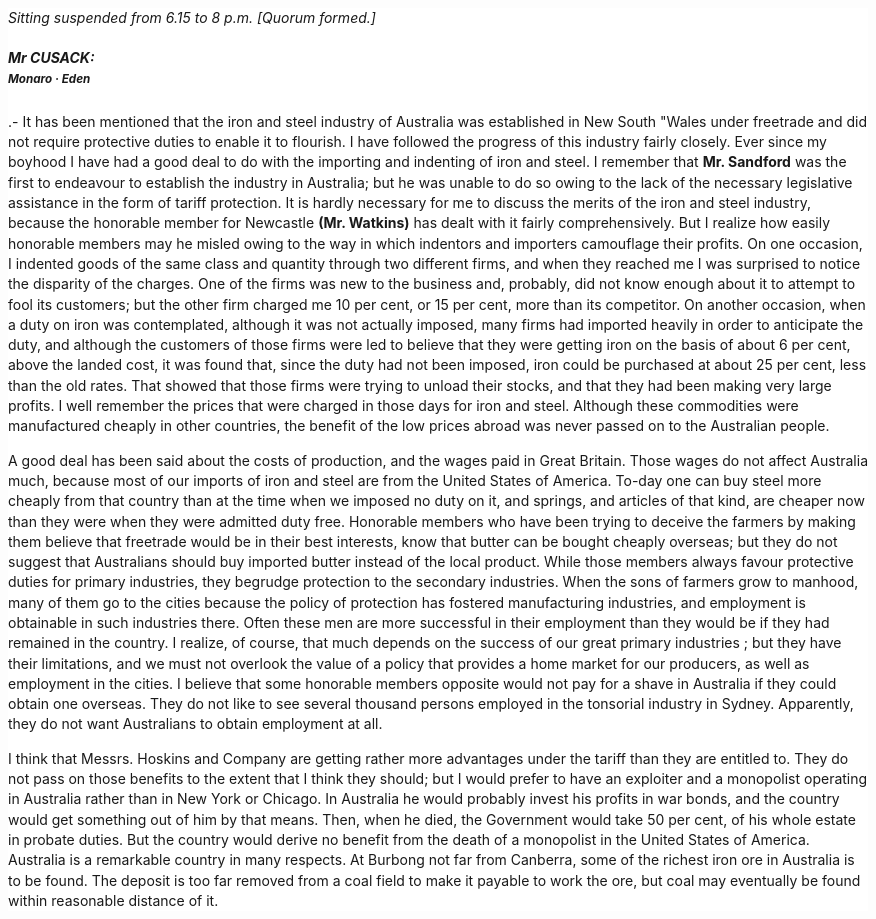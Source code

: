 
 *Sitting suspended from 6.15 to 8 p.m. [Quorum formed.]* 


##### Mr CUSACK:<br><small class="text-muted">Monaro &middot; Eden</small>

.- It has been mentioned that the iron and steel industry of Australia was established in New South "Wales under freetrade and did not require protective duties to enable it to flourish. I have followed the progress of this industry fairly closely. Ever since my boyhood I have had a good deal to do with the importing and indenting of iron and steel. I remember that  **Mr. Sandford**  was the first to endeavour to establish the industry in Australia; but he was unable to do so owing to the lack of the necessary legislative assistance in the form of tariff protection. It is hardly necessary for me to discuss the merits of the iron and steel industry, because the honorable member for Newcastle  **(Mr. Watkins)**  has dealt with it fairly comprehensively. But I realize how easily honorable members may he misled owing to the way in which indentors and importers camouflage their profits. On one occasion, I indented goods of the same class and quantity through two different firms, and when they reached me I was surprised to notice the disparity of the charges. One of the firms was new to the business and, probably, did not know enough about it to attempt to fool its customers; but the other firm charged me 10 per cent, or 15 per cent, more than its competitor. On another occasion, when a duty on iron was contemplated, although it was not actually imposed, many firms had imported heavily in order to anticipate the duty, and although the customers of those firms were led to believe that they were getting iron on the basis of about 6 per cent, above the landed cost, it was found that, since the duty had not been imposed, iron could be purchased at about 25 per cent, less than the old rates. That showed that those firms were trying to unload their stocks, and that they had been making very large profits. I well remember the prices that were charged in those days for iron and steel. Although these commodities were manufactured cheaply in other countries, the benefit of the low prices abroad was never passed on to the Australian people. 

A good deal has been said about the costs of production, and the wages paid in Great Britain. Those wages do not affect Australia much, because most of our imports of iron and steel are from the United States of America. To-day one can buy steel more cheaply from that country than at the time when we imposed no duty on it, and springs, and articles of that kind, are cheaper now than they were when they were admitted duty free. Honorable members who have been trying to deceive the farmers by making them believe that freetrade would be in their best interests, know that butter can be bought cheaply overseas; but they do not suggest that Australians should buy imported butter instead of the local product. While those members always favour protective duties for primary industries, they begrudge protection to the secondary industries. When the sons of farmers grow to manhood, many of them go to the cities because the policy of protection has fostered manufacturing industries, and employment is obtainable in such industries there. Often these men are more successful in their employment than they would be if they had remained in the country. I realize, of course, that much depends on the success of our great primary industries ; but they have their limitations, and we must not overlook the value of a policy that provides a home market for our producers, as well as employment in the cities. I believe that some honorable members opposite would not pay for a shave in Australia if they could obtain one overseas. They do not like to see several thousand persons employed in the tonsorial industry in Sydney. Apparently, they do not want Australians to obtain employment at all. 

I think that Messrs. Hoskins and Company are getting rather more advantages under the tariff than they are entitled to. They do not pass on those benefits to the extent that I think they should; but I would prefer to have an exploiter and a monopolist operating in Australia rather than in New York or Chicago. In Australia he would probably invest his profits in war bonds, and the country would get something out of him by that means. Then, when he died, the Government would take  50  per cent, of his whole estate in probate duties. But the country would derive no benefit from the death of a monopolist in the United States of America. Australia is a remarkable country in many respects. At Burbong not far from Canberra, some of the richest iron ore in Australia is to be found. The deposit is too far removed from a coal field to make it payable to work the ore, but coal may eventually be found within reasonable distance of it. 
